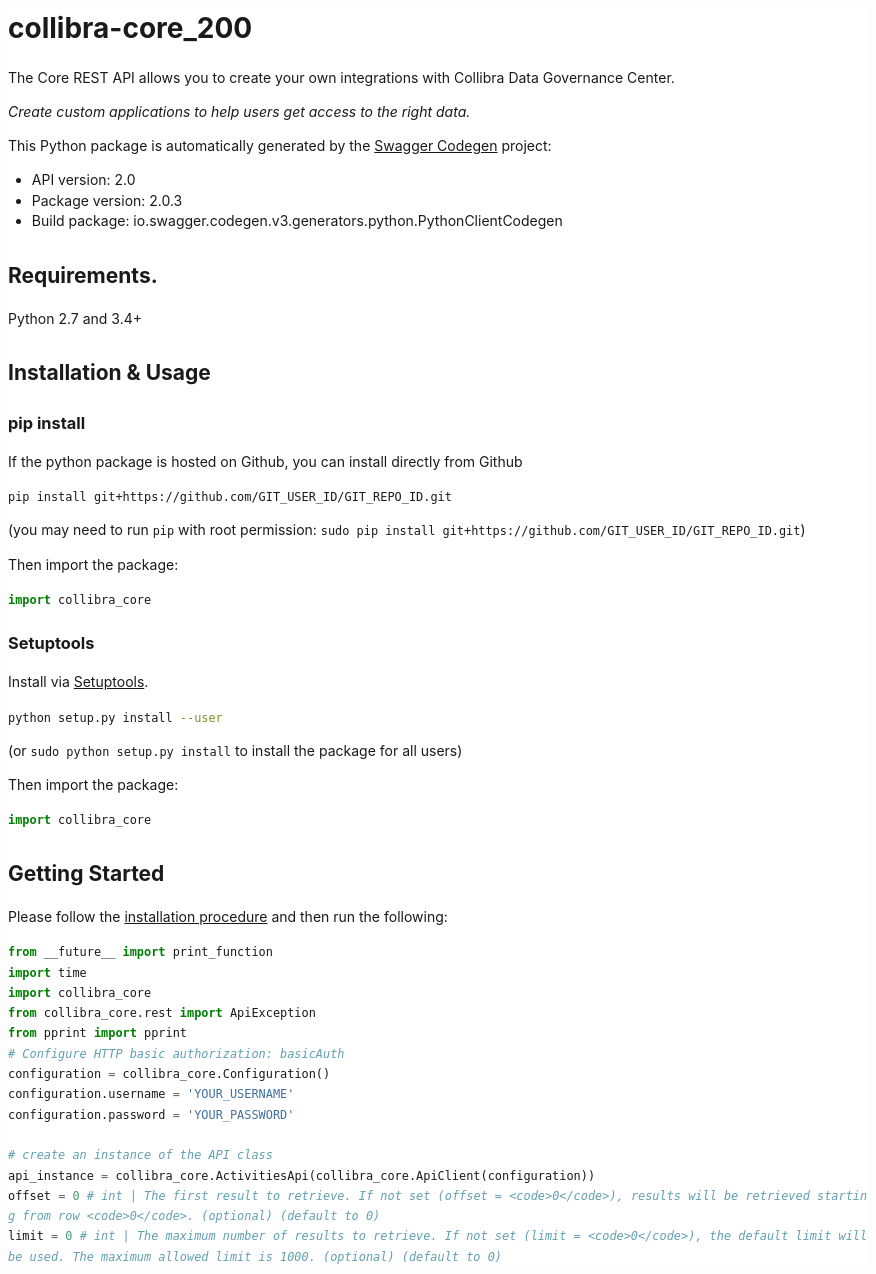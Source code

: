 # collibra-core_200
<p>The Core REST API allows you to create your own integrations with Collibra Data Governance Center.</p><p><i>Create custom applications to help users get access to the right data.</i></p>

This Python package is automatically generated by the [Swagger Codegen](https://github.com/swagger-api/swagger-codegen) project:

- API version: 2.0
- Package version: 2.0.3
- Build package: io.swagger.codegen.v3.generators.python.PythonClientCodegen

## Requirements.

Python 2.7 and 3.4+

## Installation & Usage
### pip install

If the python package is hosted on Github, you can install directly from Github

```sh
pip install git+https://github.com/GIT_USER_ID/GIT_REPO_ID.git
```
(you may need to run `pip` with root permission: `sudo pip install git+https://github.com/GIT_USER_ID/GIT_REPO_ID.git`)

Then import the package:
```python
import collibra_core 
```

### Setuptools

Install via [Setuptools](http://pypi.python.org/pypi/setuptools).

```sh
python setup.py install --user
```
(or `sudo python setup.py install` to install the package for all users)

Then import the package:
```python
import collibra_core
```

## Getting Started

Please follow the [installation procedure](#installation--usage) and then run the following:

```python
from __future__ import print_function
import time
import collibra_core
from collibra_core.rest import ApiException
from pprint import pprint
# Configure HTTP basic authorization: basicAuth
configuration = collibra_core.Configuration()
configuration.username = 'YOUR_USERNAME'
configuration.password = 'YOUR_PASSWORD'

# create an instance of the API class
api_instance = collibra_core.ActivitiesApi(collibra_core.ApiClient(configuration))
offset = 0 # int | The first result to retrieve. If not set (offset = <code>0</code>), results will be retrieved starting from row <code>0</code>. (optional) (default to 0)
limit = 0 # int | The maximum number of results to retrieve. If not set (limit = <code>0</code>), the default limit will be used. The maximum allowed limit is 1000. (optional) (default to 0)
```
